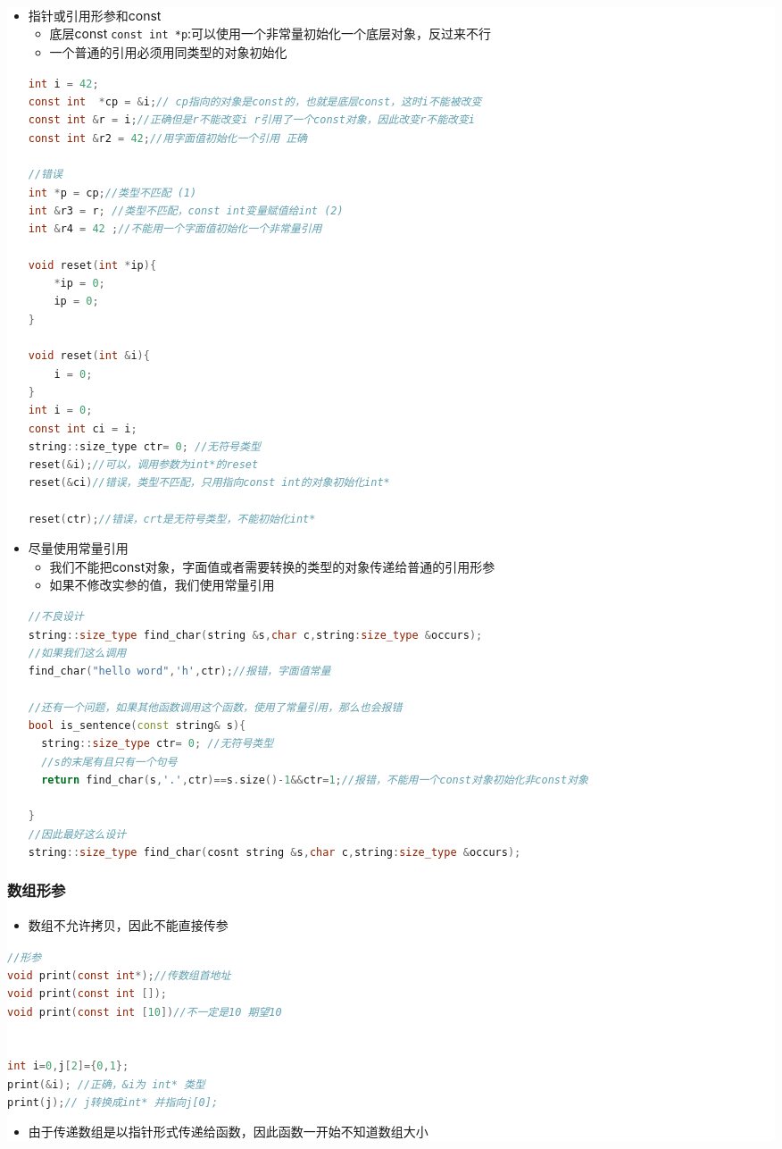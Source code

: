 - 指针或引用形参和const
  - 底层const `const int *p`:可以使用一个非常量初始化一个底层对象，反过来不行
  - 一个普通的引用必须用同类型的对象初始化
  ```c
  int i = 42;
  const int  *cp = &i;// cp指向的对象是const的，也就是底层const，这时i不能被改变
  const int &r = i;//正确但是r不能改变i r引用了一个const对象，因此改变r不能改变i
  const int &r2 = 42;//用字面值初始化一个引用 正确

  //错误
  int *p = cp;//类型不匹配 (1)
  int &r3 = r; //类型不匹配，const int变量赋值给int (2)
  int &r4 = 42 ;//不能用一个字面值初始化一个非常量引用

  void reset(int *ip){
      *ip = 0;
      ip = 0;
  }

  void reset(int &i){
      i = 0;
  }
  int i = 0;
  const int ci = i;
  string::size_type ctr= 0; //无符号类型
  reset(&i);//可以，调用参数为int*的reset
  reset(&ci)//错误，类型不匹配，只用指向const int的对象初始化int*

  reset(ctr);//错误，crt是无符号类型，不能初始化int*
  ```
- 尽量使用常量引用
  - 我们不能把const对象，字面值或者需要转换的类型的对象传递给普通的引用形参
  - 如果不修改实参的值，我们使用常量引用
  ```cpp
  //不良设计
  string::size_type find_char(string &s,char c,string:size_type &occurs);
  //如果我们这么调用
  find_char("hello word",'h',ctr);//报错，字面值常量
  
  //还有一个问题，如果其他函数调用这个函数，使用了常量引用，那么也会报错
  bool is_sentence(const string& s){
    string::size_type ctr= 0; //无符号类型
    //s的末尾有且只有一个句号
    return find_char(s,'.',ctr)==s.size()-1&&ctr=1;//报错，不能用一个const对象初始化非const对象
      
  }
  //因此最好这么设计
  string::size_type find_char(cosnt string &s,char c,string:size_type &occurs);
  ```


### 数组形参
- 数组不允许拷贝，因此不能直接传参
```c
//形参
void print(const int*);//传数组首地址
void print(const int []);
void print(const int [10])//不一定是10 期望10


int i=0,j[2]={0,1};
print(&i); //正确，&i为 int* 类型
print(j);// j转换成int* 并指向j[0];
```
- 由于传递数组是以指针形式传递给函数，因此函数一开始不知道数组大小
